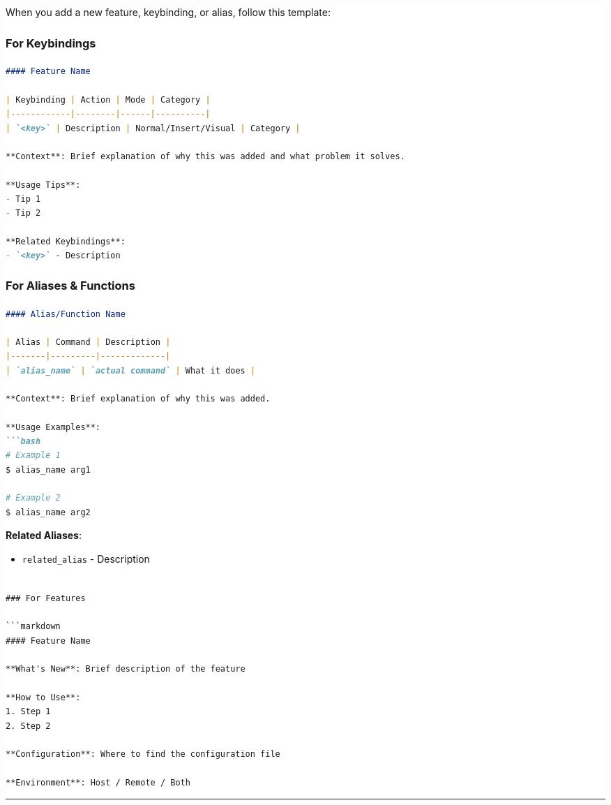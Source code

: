 When you add a new feature, keybinding, or alias, follow this template:

### For Keybindings

```markdown
#### Feature Name

| Keybinding | Action | Mode | Category |
|------------|--------|------|----------|
| `<key>` | Description | Normal/Insert/Visual | Category |

**Context**: Brief explanation of why this was added and what problem it solves.

**Usage Tips**:
- Tip 1
- Tip 2

**Related Keybindings**:
- `<key>` - Description
```

### For Aliases & Functions

```markdown
#### Alias/Function Name

| Alias | Command | Description |
|-------|---------|-------------|
| `alias_name` | `actual command` | What it does |

**Context**: Brief explanation of why this was added.

**Usage Examples**:
```bash
# Example 1
$ alias_name arg1

# Example 2
$ alias_name arg2
```

**Related Aliases**:
- `related_alias` - Description
```

### For Features

```markdown
#### Feature Name

**What's New**: Brief description of the feature

**How to Use**:
1. Step 1
2. Step 2

**Configuration**: Where to find the configuration file

**Environment**: Host / Remote / Both
```

---